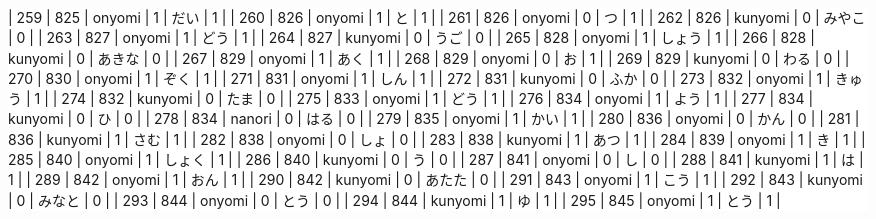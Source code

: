 | 259 | 825 | onyomi | 1 | だい | 1 |
| 260 | 826 | onyomi | 1 | と | 1 |
| 261 | 826 | onyomi | 0 | つ | 1 |
| 262 | 826 | kunyomi | 0 | みやこ | 0 |
| 263 | 827 | onyomi | 1 | どう | 1 |
| 264 | 827 | kunyomi | 0 | うご | 0 |
| 265 | 828 | onyomi | 1 | しょう | 1 |
| 266 | 828 | kunyomi | 0 | あきな | 0 |
| 267 | 829 | onyomi | 1 | あく | 1 |
| 268 | 829 | onyomi | 0 | お | 1 |
| 269 | 829 | kunyomi | 0 | わる | 0 |
| 270 | 830 | onyomi | 1 | ぞく | 1 |
| 271 | 831 | onyomi | 1 | しん | 1 |
| 272 | 831 | kunyomi | 0 | ふか | 0 |
| 273 | 832 | onyomi | 1 | きゅう | 1 |
| 274 | 832 | kunyomi | 0 | たま | 0 |
| 275 | 833 | onyomi | 1 | どう | 1 |
| 276 | 834 | onyomi | 1 | よう | 1 |
| 277 | 834 | kunyomi | 0 | ひ | 0 |
| 278 | 834 | nanori | 0 | はる | 0 |
| 279 | 835 | onyomi | 1 | かい | 1 |
| 280 | 836 | onyomi | 0 | かん | 0 |
| 281 | 836 | kunyomi | 1 | さむ | 1 |
| 282 | 838 | onyomi | 0 | しょ | 0 |
| 283 | 838 | kunyomi | 1 | あつ | 1 |
| 284 | 839 | onyomi | 1 | き | 1 |
| 285 | 840 | onyomi | 1 | しょく | 1 |
| 286 | 840 | kunyomi | 0 | う | 0 |
| 287 | 841 | onyomi | 0 | し | 0 |
| 288 | 841 | kunyomi | 1 | は | 1 |
| 289 | 842 | onyomi | 1 | おん | 1 |
| 290 | 842 | kunyomi | 0 | あたた | 0 |
| 291 | 843 | onyomi | 1 | こう | 1 |
| 292 | 843 | kunyomi | 0 | みなと | 0 |
| 293 | 844 | onyomi | 0 | とう | 0 |
| 294 | 844 | kunyomi | 1 | ゆ | 1 |
| 295 | 845 | onyomi | 1 | とう | 1 |